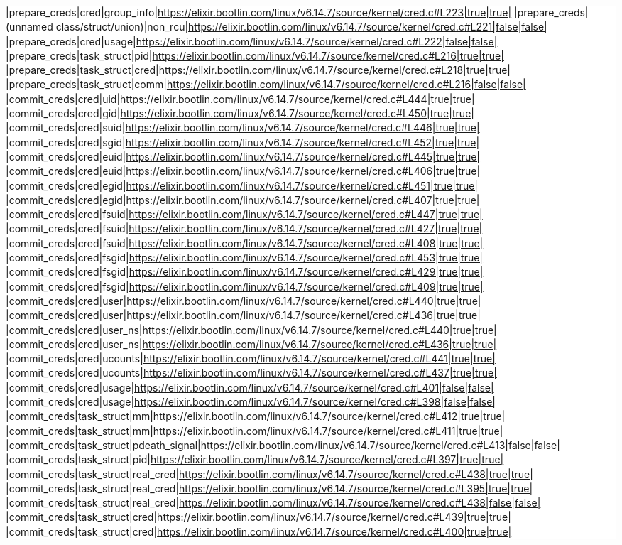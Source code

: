 |prepare_creds|cred|group_info|https://elixir.bootlin.com/linux/v6.14.7/source/kernel/cred.c#L223|true|true|
|prepare_creds|(unnamed class/struct/union)|non_rcu|https://elixir.bootlin.com/linux/v6.14.7/source/kernel/cred.c#L221|false|false|
|prepare_creds|cred|usage|https://elixir.bootlin.com/linux/v6.14.7/source/kernel/cred.c#L222|false|false|
|prepare_creds|task_struct|pid|https://elixir.bootlin.com/linux/v6.14.7/source/kernel/cred.c#L216|true|true|
|prepare_creds|task_struct|cred|https://elixir.bootlin.com/linux/v6.14.7/source/kernel/cred.c#L218|true|true|
|prepare_creds|task_struct|comm|https://elixir.bootlin.com/linux/v6.14.7/source/kernel/cred.c#L216|false|false|
|commit_creds|cred|uid|https://elixir.bootlin.com/linux/v6.14.7/source/kernel/cred.c#L444|true|true|
|commit_creds|cred|gid|https://elixir.bootlin.com/linux/v6.14.7/source/kernel/cred.c#L450|true|true|
|commit_creds|cred|suid|https://elixir.bootlin.com/linux/v6.14.7/source/kernel/cred.c#L446|true|true|
|commit_creds|cred|sgid|https://elixir.bootlin.com/linux/v6.14.7/source/kernel/cred.c#L452|true|true|
|commit_creds|cred|euid|https://elixir.bootlin.com/linux/v6.14.7/source/kernel/cred.c#L445|true|true|
|commit_creds|cred|euid|https://elixir.bootlin.com/linux/v6.14.7/source/kernel/cred.c#L406|true|true|
|commit_creds|cred|egid|https://elixir.bootlin.com/linux/v6.14.7/source/kernel/cred.c#L451|true|true|
|commit_creds|cred|egid|https://elixir.bootlin.com/linux/v6.14.7/source/kernel/cred.c#L407|true|true|
|commit_creds|cred|fsuid|https://elixir.bootlin.com/linux/v6.14.7/source/kernel/cred.c#L447|true|true|
|commit_creds|cred|fsuid|https://elixir.bootlin.com/linux/v6.14.7/source/kernel/cred.c#L427|true|true|
|commit_creds|cred|fsuid|https://elixir.bootlin.com/linux/v6.14.7/source/kernel/cred.c#L408|true|true|
|commit_creds|cred|fsgid|https://elixir.bootlin.com/linux/v6.14.7/source/kernel/cred.c#L453|true|true|
|commit_creds|cred|fsgid|https://elixir.bootlin.com/linux/v6.14.7/source/kernel/cred.c#L429|true|true|
|commit_creds|cred|fsgid|https://elixir.bootlin.com/linux/v6.14.7/source/kernel/cred.c#L409|true|true|
|commit_creds|cred|user|https://elixir.bootlin.com/linux/v6.14.7/source/kernel/cred.c#L440|true|true|
|commit_creds|cred|user|https://elixir.bootlin.com/linux/v6.14.7/source/kernel/cred.c#L436|true|true|
|commit_creds|cred|user_ns|https://elixir.bootlin.com/linux/v6.14.7/source/kernel/cred.c#L440|true|true|
|commit_creds|cred|user_ns|https://elixir.bootlin.com/linux/v6.14.7/source/kernel/cred.c#L436|true|true|
|commit_creds|cred|ucounts|https://elixir.bootlin.com/linux/v6.14.7/source/kernel/cred.c#L441|true|true|
|commit_creds|cred|ucounts|https://elixir.bootlin.com/linux/v6.14.7/source/kernel/cred.c#L437|true|true|
|commit_creds|cred|usage|https://elixir.bootlin.com/linux/v6.14.7/source/kernel/cred.c#L401|false|false|
|commit_creds|cred|usage|https://elixir.bootlin.com/linux/v6.14.7/source/kernel/cred.c#L398|false|false|
|commit_creds|task_struct|mm|https://elixir.bootlin.com/linux/v6.14.7/source/kernel/cred.c#L412|true|true|
|commit_creds|task_struct|mm|https://elixir.bootlin.com/linux/v6.14.7/source/kernel/cred.c#L411|true|true|
|commit_creds|task_struct|pdeath_signal|https://elixir.bootlin.com/linux/v6.14.7/source/kernel/cred.c#L413|false|false|
|commit_creds|task_struct|pid|https://elixir.bootlin.com/linux/v6.14.7/source/kernel/cred.c#L397|true|true|
|commit_creds|task_struct|real_cred|https://elixir.bootlin.com/linux/v6.14.7/source/kernel/cred.c#L438|true|true|
|commit_creds|task_struct|real_cred|https://elixir.bootlin.com/linux/v6.14.7/source/kernel/cred.c#L395|true|true|
|commit_creds|task_struct|real_cred|https://elixir.bootlin.com/linux/v6.14.7/source/kernel/cred.c#L438|false|false|
|commit_creds|task_struct|cred|https://elixir.bootlin.com/linux/v6.14.7/source/kernel/cred.c#L439|true|true|
|commit_creds|task_struct|cred|https://elixir.bootlin.com/linux/v6.14.7/source/kernel/cred.c#L400|true|true|